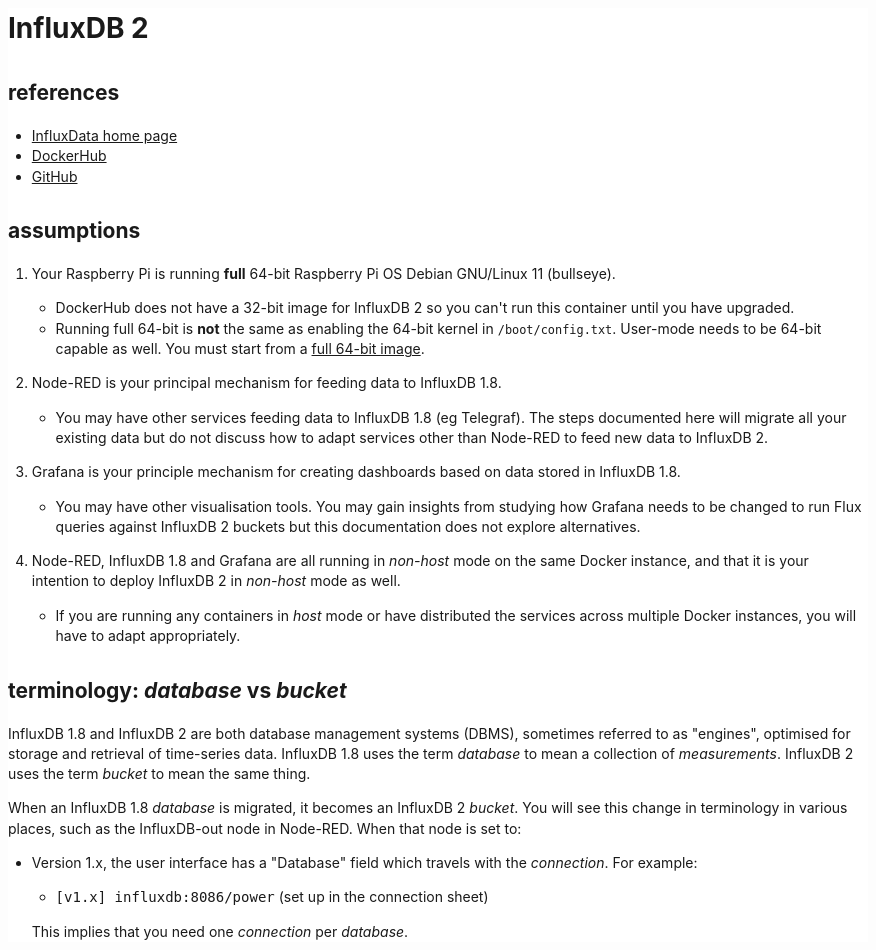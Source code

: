 # InfluxDB 2

## references

* [InfluxData home page](https://docs.influxdata.com)
* [DockerHub](https://hub.docker.com/_/influxdb)
* [GitHub](https://github.com/influxdata/influxdata-docker)

## <a name="keyAssumptions"></a>assumptions

1. Your Raspberry Pi is running **full** 64-bit Raspberry Pi OS Debian GNU/Linux 11 (bullseye).

	- DockerHub does not have a 32-bit image for InfluxDB&nbsp;2 so you can't run this container until you have upgraded.
	- Running full 64-bit is **not** the same as enabling the 64-bit kernel in `/boot/config.txt`. User-mode needs to be 64-bit capable as well. You must start from a [full 64-bit image](https://www.raspberrypi.com/software/operating-systems/#raspberry-pi-os-64-bit).

2. Node-RED is your principal mechanism for feeding data to InfluxDB&nbsp;1.8.

	- You may have other services feeding data to InfluxDB&nbsp;1.8 (eg Telegraf). The steps documented here will migrate all your existing data but do not discuss how to adapt services other than Node-RED to feed new data to InfluxDB&nbsp;2.

3. Grafana is your principle mechanism for creating dashboards based on data stored in InfluxDB&nbsp;1.8.

	- You may have other visualisation tools. You may gain insights from studying how Grafana needs to be changed to run Flux queries against InfluxDB&nbsp;2 buckets but this documentation does not explore alternatives.

4. Node-RED, InfluxDB&nbsp;1.8 and Grafana are all running in *non-host* mode on the same Docker instance, and that it is your intention to deploy InfluxDB&nbsp;2 in *non-host* mode as well.

	- If you are running any containers in *host* mode or have distributed the services across multiple Docker instances, you will have to adapt appropriately.

## terminology: *database* vs *bucket*

InfluxDB&nbsp;1.8 and InfluxDB&nbsp;2 are both database management systems (DBMS), sometimes referred to as "engines", optimised for storage and retrieval of time-series data. InfluxDB&nbsp;1.8 uses the term *database* to mean a collection of *measurements*. InfluxDB&nbsp;2 uses the term *bucket* to mean the same thing.

When an InfluxDB&nbsp;1.8 *database* is migrated, it becomes an InfluxDB&nbsp;2 *bucket*. You will see this change in terminology in various places, such as the InfluxDB-out node in Node-RED. When that node is set to:

* Version 1.x, the user interface has a "Database" field which travels with the *connection*. For example:

	- <kbd>[v1.x] influxdb:8086/power</kbd> (set up in the connection sheet)

	This implies that you need one *connection* per *database*.
